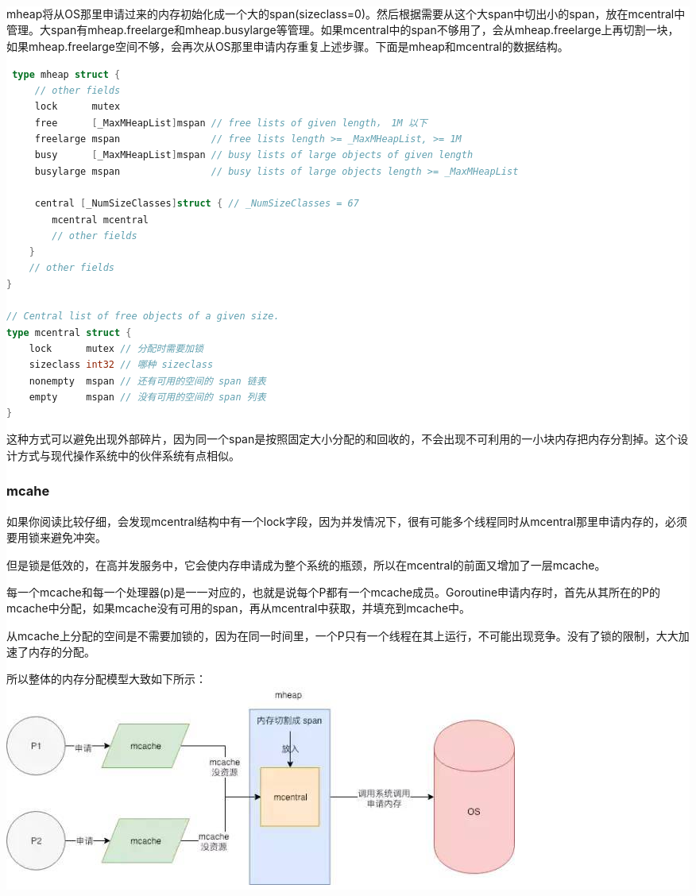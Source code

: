 mheap将从OS那里申请过来的内存初始化成一个大的span(sizeclass=0)。然后根据需要从这个大span中切出小的span，放在mcentral中管理。大span有mheap.freelarge和mheap.busylarge等管理。如果mcentral中的span不够用了，会从mheap.freelarge上再切割一块，如果mheap.freelarge空间不够，会再次从OS那里申请内存重复上述步骤。下面是mheap和mcentral的数据结构。
```go
 type mheap struct {
     // other fields
     lock      mutex
     free      [_MaxMHeapList]mspan // free lists of given length， 1M 以下
     freelarge mspan                // free lists length >= _MaxMHeapList, >= 1M
     busy      [_MaxMHeapList]mspan // busy lists of large objects of given length
     busylarge mspan                // busy lists of large objects length >= _MaxMHeapList
 
     central [_NumSizeClasses]struct { // _NumSizeClasses = 67
        mcentral mcentral
        // other fields
    }
    // other fields
}

// Central list of free objects of a given size.
type mcentral struct {
    lock      mutex // 分配时需要加锁
    sizeclass int32 // 哪种 sizeclass
    nonempty  mspan // 还有可用的空间的 span 链表
    empty     mspan // 没有可用的空间的 span 列表
}
```

这种方式可以避免出现外部碎片，因为同一个span是按照固定大小分配的和回收的，不会出现不可利用的一小块内存把内存分割掉。这个设计方式与现代操作系统中的伙伴系统有点相似。

### mcahe
如果你阅读比较仔细，会发现mcentral结构中有一个lock字段，因为并发情况下，很有可能多个线程同时从mcentral那里申请内存的，必须要用锁来避免冲突。

但是锁是低效的，在高并发服务中，它会使内存申请成为整个系统的瓶颈，所以在mcentral的前面又增加了一层mcache。

每一个mcache和每一个处理器(p)是一一对应的，也就是说每个P都有一个mcache成员。Goroutine申请内存时，首先从其所在的P的mcache中分配，如果mcache没有可用的span，再从mcentral中获取，并填充到mcache中。

从mcache上分配的空间是不需要加锁的，因为在同一时间里，一个P只有一个线程在其上运行，不可能出现竞争。没有了锁的限制，大大加速了内存的分配。

所以整体的内存分配模型大致如下所示：
![golang内存分配](golang内存分配.jpeg)

